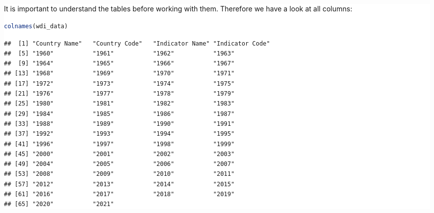 It is important to understand the tables before working with them.
Therefore we have a look at all columns:

``` r
colnames(wdi_data)
```

    ##  [1] "Country Name"   "Country Code"   "Indicator Name" "Indicator Code"
    ##  [5] "1960"           "1961"           "1962"           "1963"          
    ##  [9] "1964"           "1965"           "1966"           "1967"          
    ## [13] "1968"           "1969"           "1970"           "1971"          
    ## [17] "1972"           "1973"           "1974"           "1975"          
    ## [21] "1976"           "1977"           "1978"           "1979"          
    ## [25] "1980"           "1981"           "1982"           "1983"          
    ## [29] "1984"           "1985"           "1986"           "1987"          
    ## [33] "1988"           "1989"           "1990"           "1991"          
    ## [37] "1992"           "1993"           "1994"           "1995"          
    ## [41] "1996"           "1997"           "1998"           "1999"          
    ## [45] "2000"           "2001"           "2002"           "2003"          
    ## [49] "2004"           "2005"           "2006"           "2007"          
    ## [53] "2008"           "2009"           "2010"           "2011"          
    ## [57] "2012"           "2013"           "2014"           "2015"          
    ## [61] "2016"           "2017"           "2018"           "2019"          
    ## [65] "2020"           "2021"
